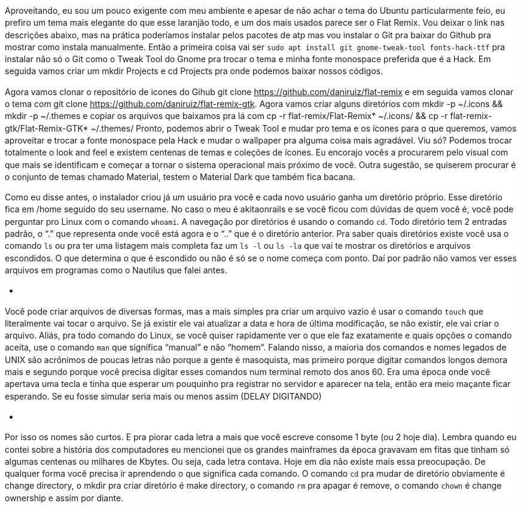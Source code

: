 
Aproveitando, eu sou um pouco exigente com meu ambiente e apesar de não achar o tema do Ubuntu particularmente feio, eu prefiro um tema mais elegante do que esse laranjão todo, e um dos mais usados parece ser o Flat Remix. Vou deixar o link nas descrições abaixo, mas na prática poderíamos instalar pelos pacotes de atp mas vou instalar o Git pra baixar do Github pra mostrar como instala manualmente. Então a primeira coisa vai ser `sudo apt install git gnome-tweak-tool fonts-hack-ttf` pra instalar não só o Git como o Tweak Tool do Gnome pra trocar o tema e minha fonte monospace preferida que é a Hack. Em seguida vamos criar um mkdir Projects e cd Projects pra onde podemos baixar nossos códigos. 


Agora vamos clonar o repositório de icones do Gihub git clone https://github.com/daniruiz/flat-remix e em seguida vamos clonar o tema com git clone https://github.com/daniruiz/flat-remix-gtk. Agora vamos criar alguns diretórios com mkdir -p ~/.icons && mkdir -p ~/.themes e copiar os arquivos que baixamos pra lá com cp -r flat-remix/Flat-Remix* ~/.icons/ && cp -r flat-remix-gtk/Flat-Remix-GTK* ~/.themes/ Pronto, podemos abrir o Tweak Tool e mudar pro tema e os ícones para o que queremos, vamos aproveitar e trocar a fonte monospace pela Hack e mudar o wallpaper pra alguma coisa mais agradável. Viu só? Podemos trocar totalmente o look and feel e existem centenas de temas e coleções de ícones. Eu encorajo vocês a procurarem pelo visual com que mais se identificam e começar a tornar o sistema operacional mais próximo de você. Outra sugestão, se quiserem procurar é o conjunto de temas chamado Material, testem o Material Dark que também fica bacana.




Como eu disse antes, o instalador criou já um usuário pra você e cada novo usuário ganha um diretório próprio. Esse diretório fica em /home seguido do seu username. No caso o meu é akitaonrails e se você ficou com dúvidas de quem você é, você pode perguntar pro Linux com o comando `whoami`. A navegação por diretórios é usando o comando `cd`. Todo diretório tem 2 entradas padrão, o “.” que representa onde você está agora e o “..” que é o diretório anterior. Pra saber quais diretórios existe você usa o comando `ls` ou pra ter uma listagem mais completa faz um `ls -l` ou `ls -la` que vai te mostrar os diretórios e arquivos escondidos. O que determina o que é escondido ou não é só se o nome começa com ponto. Daí por padrão não vamos ver esses arquivos em programas como o Nautilus que falei antes.


*
Você pode criar arquivos de diversas formas, mas a mais simples pra criar um arquivo vazio é usar o comando `touch` que literalmente vai tocar o arquivo. Se já existir ele vai atualizar a data e hora de última modificação, se não existir, ele vai criar o arquivo. Aliás, pra todo comando do Linux, se você quiser rapidamente ver o que ele faz exatamente e quais opções o comando aceita, use o comando `man` que significa “manual” e não “homem”. Falando nisso, a maioria dos comandos e nomes legados de UNIX são acrônimos de poucas letras não porque a gente é masoquista, mas primeiro porque digitar comandos longos demora mais e segundo porque você precisa digitar esses comandos num terminal remoto dos anos 60. Era uma época onde você apertava uma tecla e tinha que esperar um pouquinho pra registrar no servidor e aparecer na tela, então era meio maçante ficar esperando. Se eu fosse simular seria mais ou menos assim (DELAY DIGITANDO)


*
Por isso os nomes são curtos. E pra piorar cada letra a mais que você escreve consome 1 byte (ou 2 hoje dia). Lembra quando eu contei sobre a história dos computadores eu mencionei que os grandes mainframes da época gravavam em fitas que tinham só algumas centenas ou milhares de Kbytes. Ou seja, cada letra contava. Hoje em dia não existe mais essa preocupação. De qualquer forma você precisa ir aprendendo o que significa cada comando. O comando `cd` pra mudar de diretório obviamente é change directory, o mkdir pra criar diretório é make directory, o comando `rm` pra apagar é remove, o comando `chown` é change ownership e assim por diante.

